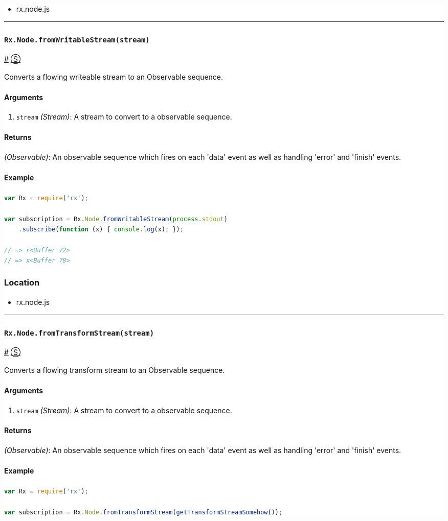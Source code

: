 - rx.node.js

* * *

### <a id="rxnodefromwritablestreamstream"></a>`Rx.Node.fromWritableStream(stream)`
<a href="#rxnodefromwritablestreamstream">#</a> [&#x24C8;](https://github.com/Reactive-Extensions/RxJS/blob/master/rx.node.js#L132-L134 "View in source")

Converts a flowing writeable stream to an Observable sequence.

#### Arguments
1. `stream` *(Stream)*: A stream to convert to a observable sequence.

#### Returns
*(Observable)*: An observable sequence which fires on each 'data' event as well as handling 'error' and 'finish' events.

#### Example
```js
var Rx = require('rx');

var subscription = Rx.Node.fromWritableStream(process.stdout)
    .subscribe(function (x) { console.log(x); });

// => r<Buffer 72>
// => x<Buffer 78>
```

### Location

- rx.node.js

* * *

### <a id="rxnodefromtransformstreamstream"></a>`Rx.Node.fromTransformStream(stream)`
<a href="#rxnodefromtransformstreamstream">#</a> [&#x24C8;](https://github.com/Reactive-Extensions/RxJS/blob/master/rx.node.js#L141-L143 "View in source")

Converts a flowing transform stream to an Observable sequence.

#### Arguments
1. `stream` *(Stream)*: A stream to convert to a observable sequence.

#### Returns
*(Observable)*: An observable sequence which fires on each 'data' event as well as handling 'error' and 'finish' events.

#### Example
```js
var Rx = require('rx');

var subscription = Rx.Node.fromTransformStream(getTransformStreamSomehow());
```
